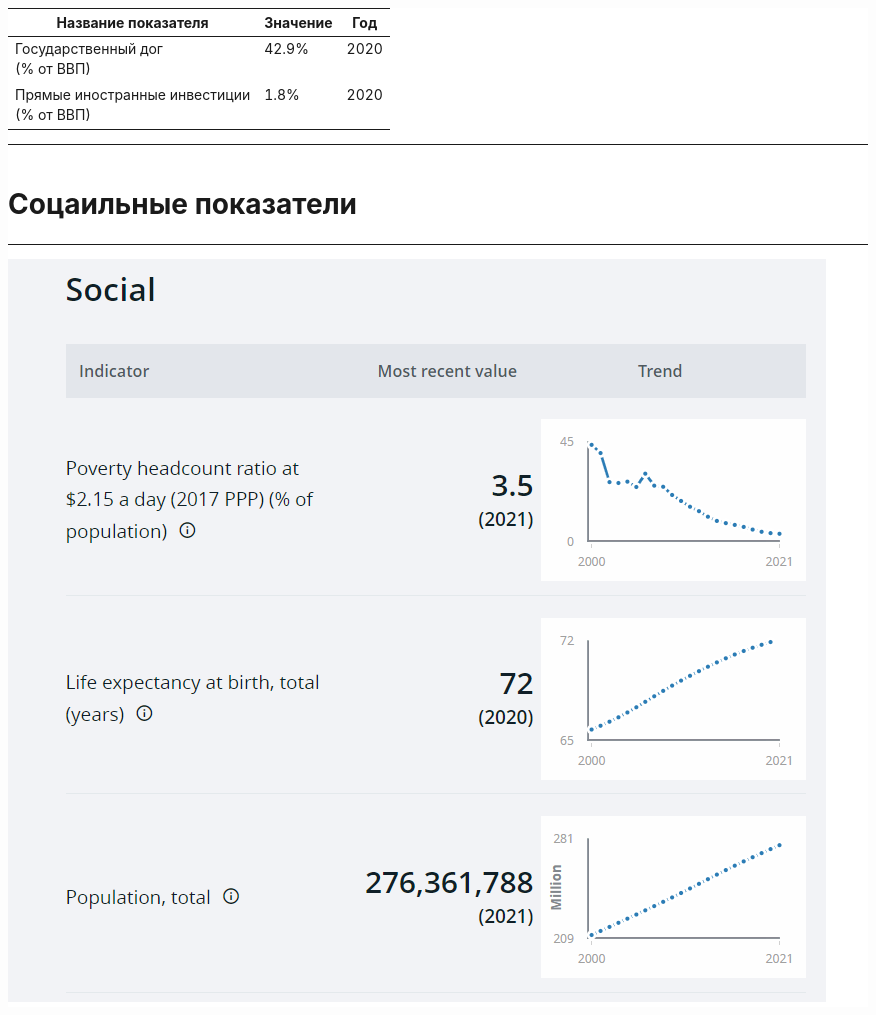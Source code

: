 


| Название показателя                                         | Значение | Год |
| ----------------------------------------------------------------------------- | ---------------- | ------ |
| Государственный дог<br />(% от ВВП)                    | 42.9%            | 2020   |
| Прямые иностранные инвестиции<br />(% от ВВП) | 1.8%             | 2020   |

---



# Соцаильные показатели



---



![bg right w:100%](img/social2.png)
